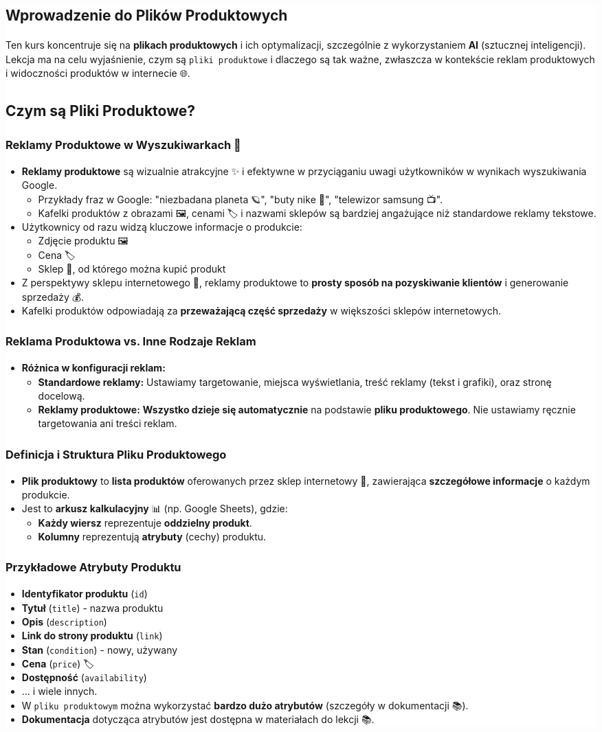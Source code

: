 ## Wprowadzenie do Plików Produktowych

Ten kurs koncentruje się na **plikach produktowych** i ich optymalizacji, szczególnie z wykorzystaniem **AI** (sztucznej inteligencji). Lekcja ma na celu wyjaśnienie, czym są `pliki produktowe` i dlaczego są tak ważne, zwłaszcza w kontekście reklam produktowych i widoczności produktów w internecie 🌐.

## Czym są Pliki Produktowe?

### Reklamy Produktowe w Wyszukiwarkach 🔎

- **Reklamy produktowe** są wizualnie atrakcyjne ✨ i efektywne w przyciąganiu uwagi użytkowników w wynikach wyszukiwania Google.
    - Przykłady fraz w Google: "niezbadana planeta 🪐", "buty nike 👟", "telewizor samsung 📺".
    - Kafelki produktów z obrazami 🖼️, cenami 🏷️ i nazwami sklepów są bardziej angażujące niż standardowe reklamy tekstowe.
- Użytkownicy od razu widzą kluczowe informacje o produkcie:
    - Zdjęcie produktu 🖼️
    - Cena 🏷️
    - Sklep 🏪, od którego można kupić produkt
- Z perspektywy sklepu internetowego 🏪, reklamy produktowe to **prosty sposób na pozyskiwanie klientów** i generowanie sprzedaży 💰.
- Kafelki produktów odpowiadają za **przeważającą część sprzedaży** w większości sklepów internetowych.

### Reklama Produktowa vs. Inne Rodzaje Reklam

- **Różnica w konfiguracji reklam:**
    - **Standardowe reklamy:** Ustawiamy targetowanie, miejsca wyświetlania, treść reklamy (tekst i grafiki), oraz stronę docelową.
    - **Reklamy produktowe:** **Wszystko dzieje się automatycznie** na podstawie **pliku produktowego**. Nie ustawiamy ręcznie targetowania ani treści reklam.

### Definicja i Struktura Pliku Produktowego

- **Plik produktowy** to **lista produktów** oferowanych przez sklep internetowy 🏪, zawierająca **szczegółowe informacje** o każdym produkcie.
- Jest to **arkusz kalkulacyjny** 📊 (np. Google Sheets), gdzie:
    - **Każdy wiersz** reprezentuje **oddzielny produkt**.
    - **Kolumny** reprezentują **atrybuty** (cechy) produktu.

### Przykładowe Atrybuty Produktu

- **Identyfikator produktu** (`id`)
- **Tytuł** (`title`) - nazwa produktu
- **Opis** (`description`)
- **Link do strony produktu** (`link`)
- **Stan** (`condition`) - nowy, używany
- **Cena** (`price`) 🏷️
- **Dostępność** (`availability`)
- ... i wiele innych.
- W `pliku produktowym` można wykorzystać **bardzo dużo atrybutów** (szczegóły w dokumentacji 📚).
- **Dokumentacja** dotycząca atrybutów jest dostępna w materiałach do lekcji 📚.
